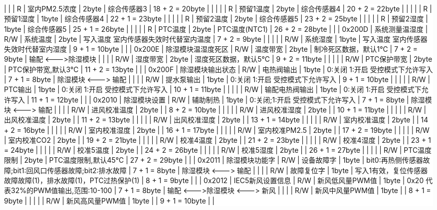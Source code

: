 |        |                    |  R  | 室内PM2.5浓度      | 2byte | 综合传感器3                                                      | 18 +  2	= 20byte |                               |
|        |                    |  R  | 预留1温度          | 2byte | 综合传感器4                                                      | 20 +  2	= 22byte |                               |
|        |                    |  R  | 预留1湿度          | 1byte | 综合传感器4                                                      | 22 +  1	= 23byte |                               |
|        |                    |  R  | 预留2温度          | 2byte | 综合传感器5                                                      | 23 +  2	= 25byte |                               |
|        |                    |  R  | 预留2湿度          | 1byte | 综合传感器5                                                      | 25 +  1	= 26byte |                               |
|        |                    |  R  | PTC温度            | 2byte | PTC温度(NTC1)                                                    | 26 +  2	= 28byte |                               |
| 0x200D | 系统测量温湿度     | R/W | 系统温度           | 2byte | 写入温度 室内传感器失效时代替室内温度                            | 7  +  2	= 9byte  |                               |
|        |                    | R/W | 系统湿度           | 1byte | 写入温度 室内传感器失效时代替室内湿度                            | 9  +  1	= 10byte |                               |
| 0x200E | 除湿模块温湿度死区 | R/W | 温度带宽           | 2byte | 制冷死区数据，默认1℃                                            | 7  +  2	= 9byte  | 输配 <--->除湿模块            |
|        |                    | R/W | 湿度带宽           | 2byte | 湿度死区数据，默认5℃                                            | 9  +  2	= 11byte |                               |
|        |                    | R/W | PTC保护带宽        | 2byte | PTC保护带宽,默认3℃                                              | 11 +  2	= 13byte |                               |
| 0x200F | 除湿模块输出状态   | R/W | 电热阀输出         | 1byte | 0:关闭 1:开启 受控模式下允许写入                                 | 7  +  1	= 8byte  | 除湿模块 <---> 输配           |
|        |                    | R/W | 提水泵输出         | 1byte | 0:关闭 1:开启 受控模式下允许写入                                 | 9  +  1	= 10byte |                               |
|        |                    | R/W | PTC输出            | 1byte | 0:关闭 1:开启 受控模式下允许写入                                 | 10 +  1	= 11byte |                               |
|        |                    | R/W | 输配电热阀输出     | 1byte | 0:关闭 1:开启 受控模式下允许写入                                 | 11 +  1	= 12byte |                               |
| 0x2010 | 除湿模块设置       | R/W | 辅助制热           | 1byte | 0:关闭;1:开启 受控模式下允许写入                                 | 7  +  1	= 8byte  | 除湿模块 <---> 输配           |
|        |                    | R/W | 进风校准温度       | 2byte |                                                                  | 8  +  2	= 10byte |                               |
|        |                    | R/W | 进风校准湿度       | 2byte |                                                                  | 10 +  1	= 11byte |                               |
|        |                    | R/W | 出风校准温度       | 2byte |                                                                  | 11 +  2	= 13byte |                               |
|        |                    | R/W | 出风校准湿度       | 2byte |                                                                  | 13 +  1	= 14byte |                               |
|        |                    | R/W | 室内校准温度       | 2byte |                                                                  | 14 +  2	= 16byte |                               |
|        |                    | R/W | 室内校准湿度       | 2byte |                                                                  | 16 +  1	= 17byte |                               |
|        |                    | R/W | 室内校准PM2.5      | 2byte |                                                                  | 17 +  2	= 19byte |                               |
|        |                    | R/W | 室内校准CO2        | 2byte |                                                                  | 19 +  2	= 21byte |                               |
|        |                    | R/W | 校准4温度          | 2byte |                                                                  | 21 +  2	= 23byte |                               |
|        |                    | R/W | 校准4湿度          | 2byte |                                                                  | 23 +  1	= 24byte |                               |
|        |                    | R/W | 校准5温度          | 2byte |                                                                  | 24 +  2	= 26byte |                               |
|        |                    | R/W | 校准5湿度          | 2byte |                                                                  | 26 +  1	= 27byte |                               |
|        |                    | R/W | PTC温度限制        | 2byte | PTC温度限制,默认45℃                                             | 27 +  2	= 29byte |                               |
| 0x2011 | 除湿模块功能字     | R/W | 设备故障字         | 1byte | bit0:再热侧传感器故障;bit1:回风口传感器故障;bit2:排水故障        | 7  +  1	= 8byte  | 除湿模块 <---> 输配           |
|        |                    | R/W | 故障复位字         | 1byte | 写入1有效，复位传感器故障故障(1)，排水故障(1)，PTC过热保护(1)    | 8  +  1	= 9byte  |                               |
| 0x2012 | IEC5新风设置信息   | R/W | 新风低风量PWM值    | 1byte | 0x20 代表32%的PWM值输出,范围:10-100                              | 7  +  1	= 8byte  | 输配 <--->除湿模块 <---> 新风 |
|        |                    | R/W | 新风中风量PWM值    | 1byte |                                                                  | 8  +  1	= 9byte  |                               |
|        |                    | R/W | 新风高风量PWM值    | 1byte |                                                                  | 9  +  1	= 10byte |                               |